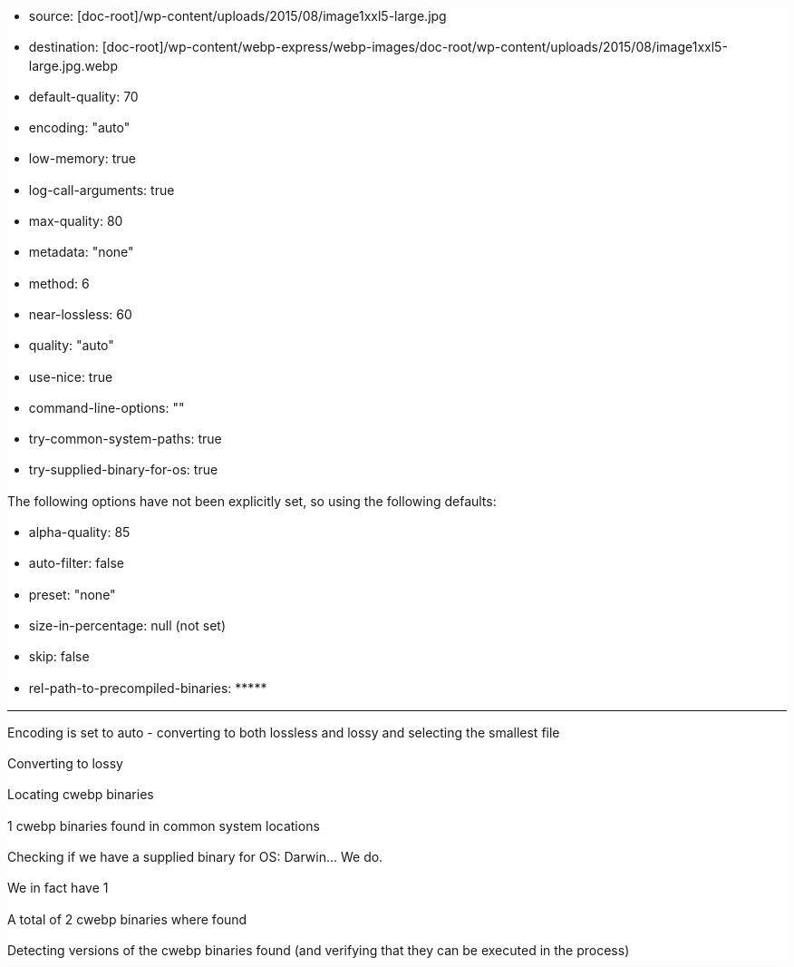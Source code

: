- source: [doc-root]/wp-content/uploads/2015/08/image1xxl5-large.jpg

- destination: [doc-root]/wp-content/webp-express/webp-images/doc-root/wp-content/uploads/2015/08/image1xxl5-large.jpg.webp

- default-quality: 70

- encoding: "auto"

- low-memory: true

- log-call-arguments: true

- max-quality: 80

- metadata: "none"

- method: 6

- near-lossless: 60

- quality: "auto"

- use-nice: true

- command-line-options: ""

- try-common-system-paths: true

- try-supplied-binary-for-os: true


The following options have not been explicitly set, so using the following defaults:

- alpha-quality: 85

- auto-filter: false

- preset: "none"

- size-in-percentage: null (not set)

- skip: false

- rel-path-to-precompiled-binaries: *****

------------


Encoding is set to auto - converting to both lossless and lossy and selecting the smallest file


Converting to lossy

Locating cwebp binaries

1 cwebp binaries found in common system locations

Checking if we have a supplied binary for OS: Darwin... We do.

We in fact have 1

A total of 2 cwebp binaries where found

Detecting versions of the cwebp binaries found (and verifying that they can be executed in the process)

